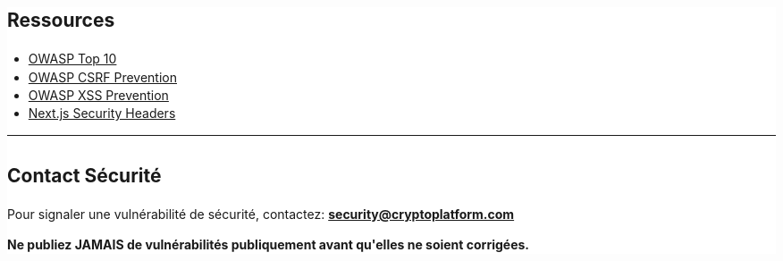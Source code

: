 
## Ressources

- [OWASP Top 10](https://owasp.org/www-project-top-ten/)
- [OWASP CSRF Prevention](https://cheatsheetseries.owasp.org/cheatsheets/Cross-Site_Request_Forgery_Prevention_Cheat_Sheet.html)
- [OWASP XSS Prevention](https://cheatsheetseries.owasp.org/cheatsheets/Cross_Site_Scripting_Prevention_Cheat_Sheet.html)
- [Next.js Security Headers](https://nextjs.org/docs/advanced-features/security-headers)

---

## Contact Sécurité

Pour signaler une vulnérabilité de sécurité, contactez: **security@cryptoplatform.com**

**Ne publiez JAMAIS de vulnérabilités publiquement avant qu'elles ne soient corrigées.**
